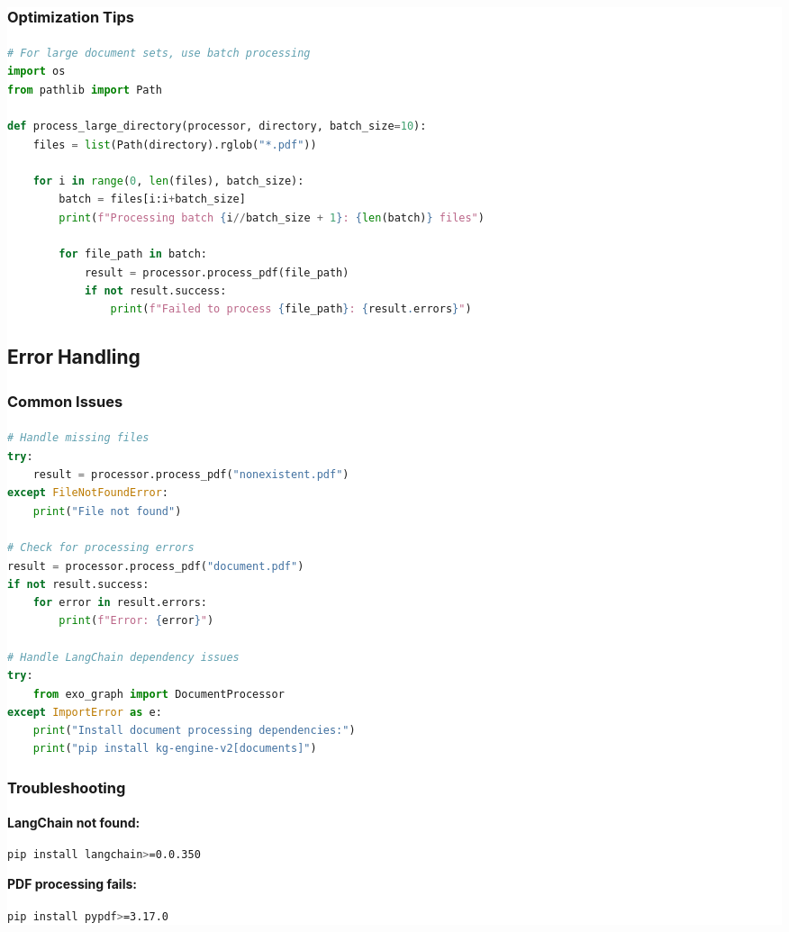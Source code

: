 ### Optimization Tips
```python
# For large document sets, use batch processing
import os
from pathlib import Path

def process_large_directory(processor, directory, batch_size=10):
    files = list(Path(directory).rglob("*.pdf"))
    
    for i in range(0, len(files), batch_size):
        batch = files[i:i+batch_size]
        print(f"Processing batch {i//batch_size + 1}: {len(batch)} files")
        
        for file_path in batch:
            result = processor.process_pdf(file_path)
            if not result.success:
                print(f"Failed to process {file_path}: {result.errors}")
```

## Error Handling

### Common Issues

```python
# Handle missing files
try:
    result = processor.process_pdf("nonexistent.pdf")
except FileNotFoundError:
    print("File not found")

# Check for processing errors
result = processor.process_pdf("document.pdf")
if not result.success:
    for error in result.errors:
        print(f"Error: {error}")

# Handle LangChain dependency issues
try:
    from exo_graph import DocumentProcessor
except ImportError as e:
    print("Install document processing dependencies:")
    print("pip install kg-engine-v2[documents]")
```

### Troubleshooting

**LangChain not found:**
```bash
pip install langchain>=0.0.350
```

**PDF processing fails:**
```bash
pip install pypdf>=3.17.0
```
